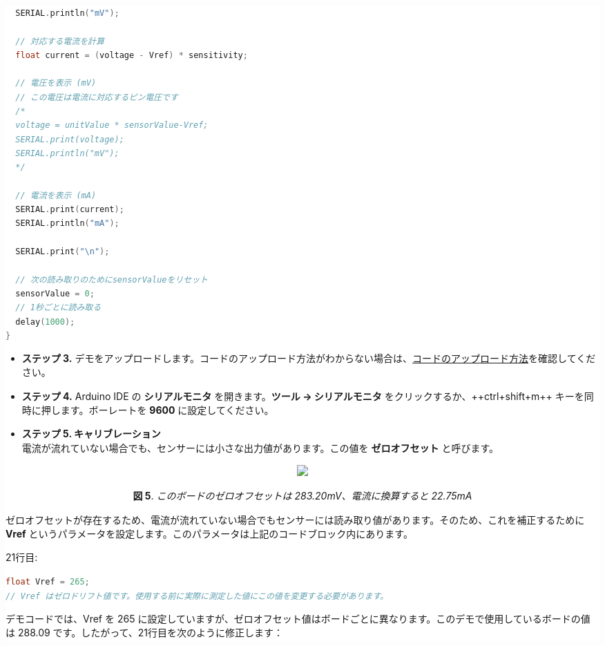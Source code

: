 ```cpp
  SERIAL.println("mV"); 

  // 対応する電流を計算
  float current = (voltage - Vref) * sensitivity;

  // 電圧を表示 (mV)
  // この電圧は電流に対応するピン電圧です
  /*
  voltage = unitValue * sensorValue-Vref;
  SERIAL.print(voltage);
  SERIAL.println("mV");
  */

  // 電流を表示 (mA)
  SERIAL.print(current);
  SERIAL.println("mA");
   
  SERIAL.print("\n");

  // 次の読み取りのためにsensorValueをリセット
  sensorValue = 0;
  // 1秒ごとに読み取る
  delay(1000);
}
```

- **ステップ 3.** デモをアップロードします。コードのアップロード方法がわからない場合は、[コードのアップロード方法](https://wiki.seeedstudio.com/Upload_Code/)を確認してください。

- **ステップ 4.** Arduino IDE の **シリアルモニタ** を開きます。**ツール -> シリアルモニタ** をクリックするか、++ctrl+shift+m++ キーを同時に押します。ボーレートを **9600** に設定してください。

- **ステップ 5. キャリブレーション**  
        電流が流れていない場合でも、センサーには小さな出力値があります。この値を **ゼロオフセット** と呼びます。

<div align="center">
<figure>
  <p style={{textAlign: 'center'}}><a href="https://files.seeedstudio.com/wiki/Grove-2.5A_DC_Current_Sensor-ACS70331/img/ca.jpg" target="_blank"><img src="https://files.seeedstudio.com/wiki/Grove-2.5A_DC_Current_Sensor-ACS70331/img/ca.jpg" /></a></p>
  <figcaption><b>図 5</b>. <i>このボードのゼロオフセットは 283.20mV、電流に換算すると 22.75mA</i></figcaption>
</figure>
</div>

ゼロオフセットが存在するため、電流が流れていない場合でもセンサーには読み取り値があります。そのため、これを補正するために **Vref** というパラメータを設定します。このパラメータは上記のコードブロック内にあります。

21行目:

```cpp
float Vref = 265;  
// Vref はゼロドリフト値です。使用する前に実際に測定した値にこの値を変更する必要があります。
```

デモコードでは、Vref を 265 に設定していますが、ゼロオフセット値はボードごとに異なります。このデモで使用しているボードの値は 288.09 です。したがって、21行目を次のように修正します：
